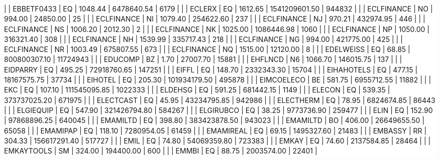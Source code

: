 |  | EBBETF0433 | EQ | 1048.44 | 6478640.54 | 6179 |
|  | ECLERX | EQ | 1612.65 | 1541209601.50 | 944832 |
|  | ECLFINANCE | NO | 994.00 | 24850.00 | 25 |
|  | ECLFINANCE | NI | 1079.40 | 254622.60 | 237 |
|  | ECLFINANCE | NJ | 970.21 | 432974.95 | 446 |
|  | ECLFINANCE | NS | 1006.20 | 2012.30 | 2 |
|  | ECLFINANCE | NK | 1025.00 | 1086446.98 | 1060 |
|  | ECLFINANCE | NP | 1050.00 | 316321.40 | 308 |
|  | ECLFINANCE | NH | 1539.99 | 335717.43 | 218 |
|  | ECLFINANCE | NG | 994.00 | 421775.00 | 425 |
|  | ECLFINANCE | NR | 1003.49 | 675807.55 | 673 |
|  | ECLFINANCE | NQ | 1515.00 | 12120.00 | 8 |
|  | EDELWEISS | EQ | 68.85 | 800800307.10 | 11724943 |
|  | EDUCOMP | BZ | 1.70 | 27007.70 | 15881 |
|  | EHFLNCD | N6 | 1066.70 | 146015.75 | 137 |
|  | EIDPARRY | EQ | 495.25 | 72918760.65 | 147251 |
|  | EIFFL | EQ | 148.70 | 2332343.30 | 15704 |
|  | EIHAHOTELS | EQ | 477.15 | 18167575.75 | 37734 |
|  | EIHOTEL | EQ | 205.30 | 101934179.50 | 495878 |
|  | EIMCOELECO | BE | 581.75 | 6955712.55 | 11882 |
|  | EKC | EQ | 107.10 | 111545095.85 | 1022333 |
|  | ELDEHSG | EQ | 591.25 | 681442.15 | 1149 |
|  | ELECON | EQ | 539.35 | 373737025.20 | 671975 |
|  | ELECTCAST | EQ | 45.95 | 43234795.85 | 942986 |
|  | ELECTHERM | EQ | 78.95 | 6824674.85 | 86443 |
|  | ELGIEQUIP | EQ | 547.90 | 321426794.80 | 584267 |
|  | ELGIRUBCO | EQ | 38.25 | 9773736.90 | 259477 |
|  | ELIN | EQ | 152.90 | 97868896.25 | 640045 |
|  | EMAMILTD | EQ | 398.80 | 383423878.50 | 943023 |
|  | EMAMILTD | BO | 406.00 | 26649655.50 | 65058 |
|  | EMAMIPAP | EQ | 118.10 | 7280954.05 | 61459 |
|  | EMAMIREAL | EQ | 69.15 | 1495327.60 | 21483 |
|  | EMBASSY | RR | 304.33 | 156617291.40 | 517727 |
|  | EMIL | EQ | 74.80 | 54069359.80 | 723383 |
|  | EMKAY | EQ | 74.60 | 2137584.85 | 28464 |
|  | EMKAYTOOLS | SM | 324.00 | 194400.00 | 600 |
|  | EMMBI | EQ | 88.75 | 2003574.00 | 22401 |